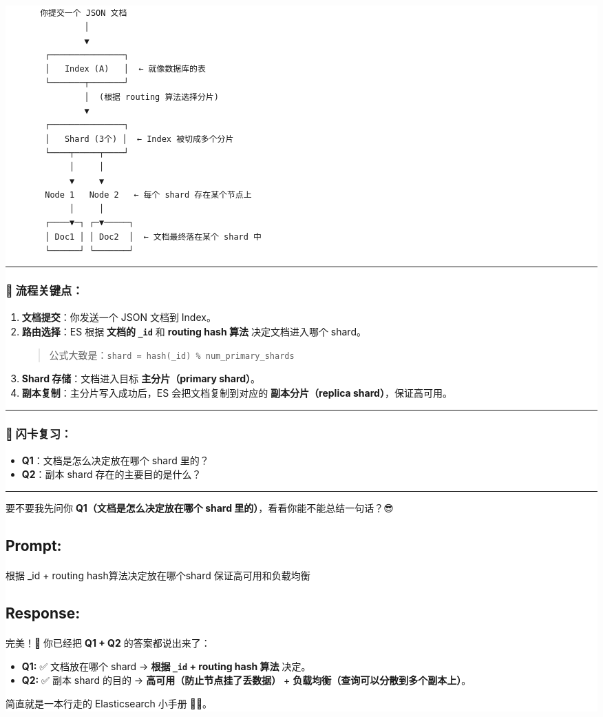 ```
       你提交一个 JSON 文档
                │
                ▼
        ┌───────────────┐
        │   Index (A)   │  ← 就像数据库的表
        └───────┬───────┘
                │  (根据 routing 算法选择分片)
                ▼
        ┌───────────────┐
        │   Shard (3个) │  ← Index 被切成多个分片
        └────┬─────┬────┘
             │     │
             ▼     ▼
        Node 1   Node 2   ← 每个 shard 存在某个节点上
             │     │
        ┌────▼─┐ ┌─▼─────┐
        │ Doc1 │ │ Doc2  │  ← 文档最终落在某个 shard 中
        └──────┘ └───────┘
```

* * *

### 🌟 流程关键点：

1.  **文档提交**：你发送一个 JSON 文档到 Index。
2.  **路由选择**：ES 根据 **文档的 `_id`** 和 **routing hash 算法** 决定文档进入哪个 shard。
    > 公式大致是：`shard = hash(_id) % num_primary_shards`
3.  **Shard 存储**：文档进入目标 **主分片（primary shard）**。
4.  **副本复制**：主分片写入成功后，ES 会把文档复制到对应的 **副本分片（replica shard）**，保证高可用。

* * *

### 🧠 闪卡复习：

*   **Q1**：文档是怎么决定放在哪个 shard 里的？
*   **Q2**：副本 shard 存在的主要目的是什么？

* * *

要不要我先问你 **Q1（文档是怎么决定放在哪个 shard 里的）**，看看你能不能总结一句话？😎

## Prompt:
根据 _id + routing hash算法决定放在哪个shard
保证高可用和负载均衡

## Response:
完美！🎯 你已经把 **Q1 + Q2** 的答案都说出来了：

*   **Q1:** ✅ 文档放在哪个 shard → **根据 `_id` + routing hash 算法** 决定。
*   **Q2:** ✅ 副本 shard 的目的 → **高可用（防止节点挂了丢数据）** + **负载均衡（查询可以分散到多个副本上）**。

简直就是一本行走的 Elasticsearch 小手册 📖✨。
